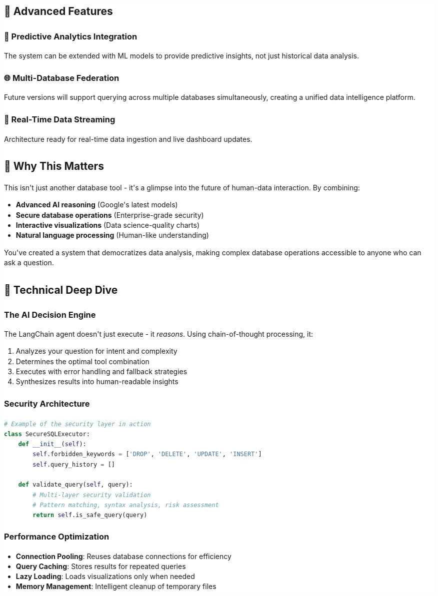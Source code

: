 ## 🎨 Advanced Features

### 🔮 Predictive Analytics Integration
The system can be extended with ML models to provide predictive insights, not just historical data analysis.

### 🌐 Multi-Database Federation
Future versions will support querying across multiple databases simultaneously, creating a unified data intelligence platform.

### 📱 Real-Time Data Streaming
Architecture ready for real-time data ingestion and live dashboard updates.

## 🚀 Why This Matters

This isn't just another database tool - it's a glimpse into the future of human-data interaction. By combining:
- **Advanced AI reasoning** (Google's latest models)
- **Secure database operations** (Enterprise-grade security)
- **Interactive visualizations** (Data science-quality charts)
- **Natural language processing** (Human-like understanding)

You've created a system that democratizes data analysis, making complex database operations accessible to anyone who can ask a question.

## 🔧 Technical Deep Dive

### The AI Decision Engine
The LangChain agent doesn't just execute - it *reasons*. Using chain-of-thought processing, it:
1. Analyzes your question for intent and complexity
2. Determines the optimal tool combination
3. Executes with error handling and fallback strategies
4. Synthesizes results into human-readable insights

### Security Architecture
```python
# Example of the security layer in action
class SecureSQLExecutor:
    def __init__(self):
        self.forbidden_keywords = ['DROP', 'DELETE', 'UPDATE', 'INSERT']
        self.query_history = []
        
    def validate_query(self, query):
        # Multi-layer security validation
        # Pattern matching, syntax analysis, risk assessment
        return self.is_safe_query(query)
```

### Performance Optimization
- **Connection Pooling**: Reuses database connections for efficiency
- **Query Caching**: Stores results for repeated queries
- **Lazy Loading**: Loads visualizations only when needed
- **Memory Management**: Intelligent cleanup of temporary files
